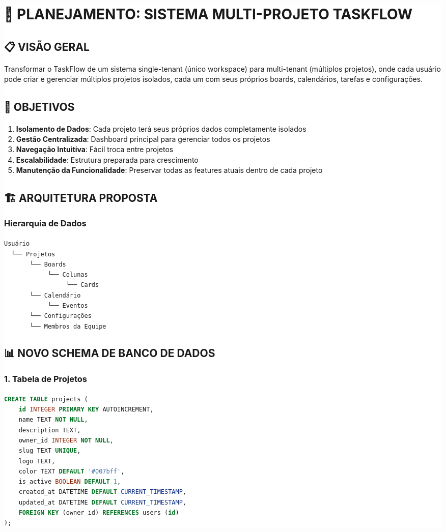 # 🚀 PLANEJAMENTO: SISTEMA MULTI-PROJETO TASKFLOW

## 📋 VISÃO GERAL

Transformar o TaskFlow de um sistema single-tenant (único workspace) para multi-tenant (múltiplos projetos), onde cada usuário pode criar e gerenciar múltiplos projetos isolados, cada um com seus próprios boards, calendários, tarefas e configurações.

## 🎯 OBJETIVOS

1. **Isolamento de Dados**: Cada projeto terá seus próprios dados completamente isolados
2. **Gestão Centralizada**: Dashboard principal para gerenciar todos os projetos
3. **Navegação Intuitiva**: Fácil troca entre projetos
4. **Escalabilidade**: Estrutura preparada para crescimento
5. **Manutenção da Funcionalidade**: Preservar todas as features atuais dentro de cada projeto

## 🏗️ ARQUITETURA PROPOSTA

### Hierarquia de Dados
```
Usuário
  └── Projetos
       └── Boards
            └── Colunas
                 └── Cards
       └── Calendário
            └── Eventos
       └── Configurações
       └── Membros da Equipe
```

## 📊 NOVO SCHEMA DE BANCO DE DADOS

### 1. Tabela de Projetos
```sql
CREATE TABLE projects (
    id INTEGER PRIMARY KEY AUTOINCREMENT,
    name TEXT NOT NULL,
    description TEXT,
    owner_id INTEGER NOT NULL,
    slug TEXT UNIQUE,
    logo TEXT,
    color TEXT DEFAULT '#007bff',
    is_active BOOLEAN DEFAULT 1,
    created_at DATETIME DEFAULT CURRENT_TIMESTAMP,
    updated_at DATETIME DEFAULT CURRENT_TIMESTAMP,
    FOREIGN KEY (owner_id) REFERENCES users (id)
);
```
